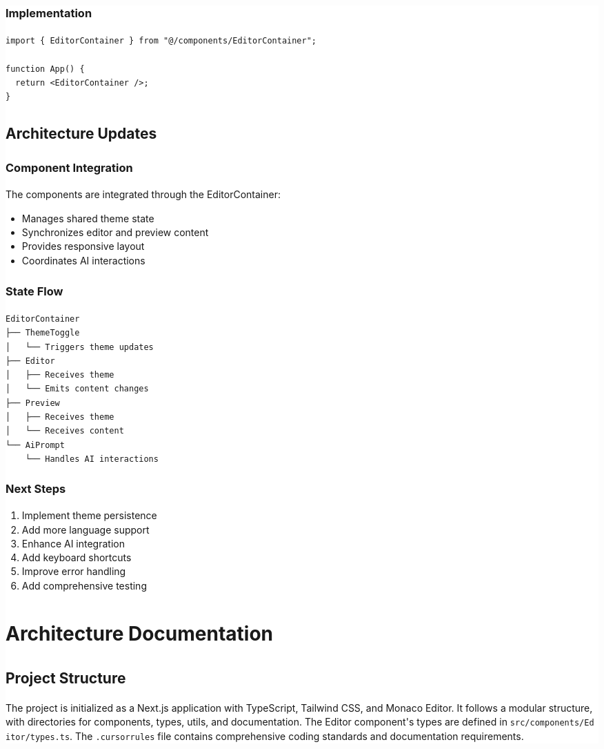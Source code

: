 ### Implementation

```tsx
import { EditorContainer } from "@/components/EditorContainer";

function App() {
  return <EditorContainer />;
}
```

## Architecture Updates

### Component Integration

The components are integrated through the EditorContainer:

- Manages shared theme state
- Synchronizes editor and preview content
- Provides responsive layout
- Coordinates AI interactions

### State Flow

```
EditorContainer
├── ThemeToggle
│   └── Triggers theme updates
├── Editor
│   ├── Receives theme
│   └── Emits content changes
├── Preview
│   ├── Receives theme
│   └── Receives content
└── AiPrompt
    └── Handles AI interactions
```

### Next Steps

1. Implement theme persistence
2. Add more language support
3. Enhance AI integration
4. Add keyboard shortcuts
5. Improve error handling
6. Add comprehensive testing

# Architecture Documentation

## Project Structure

The project is initialized as a Next.js application with TypeScript, Tailwind CSS, and Monaco Editor. It follows a modular structure, with directories for components, types, utils, and documentation. The Editor component's types are defined in `src/components/Editor/types.ts`. The `.cursorrules` file contains comprehensive coding standards and documentation requirements.

